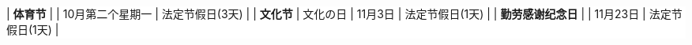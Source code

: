 | **体育节**         |                      | 10月第二个星期一  | 法定节假日(3天)                                       |
| **文化节**         | 文化の日             | 11月3日           | 法定节假日(1天)                                       |
| **勤劳感谢纪念日** |                      | 11月23日          | 法定节假日(1天)                                       |
